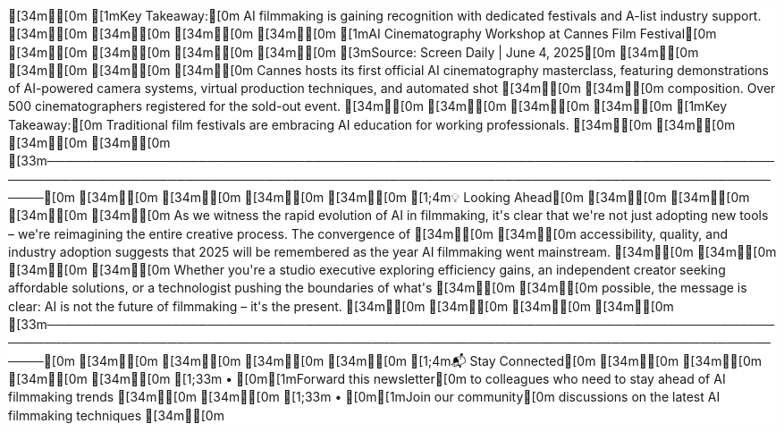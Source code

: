 [34m┃[0m [1mKey Takeaway:[0m AI filmmaking is gaining recognition with dedicated festivals and A-list industry support.                                                                     [34m┃[0m
[34m┃[0m                                                                                                                                                                              [34m┃[0m
[34m┃[0m                                                              [1mAI Cinematography Workshop at Cannes Film Festival[0m                                                              [34m┃[0m
[34m┃[0m                                                                                                                                                                              [34m┃[0m
[34m┃[0m [3mSource: Screen Daily | June 4, 2025[0m                                                                                                                                          [34m┃[0m
[34m┃[0m                                                                                                                                                                              [34m┃[0m
[34m┃[0m Cannes hosts its first official AI cinematography masterclass, featuring demonstrations of AI-powered camera systems, virtual production techniques, and automated shot      [34m┃[0m
[34m┃[0m composition. Over 500 cinematographers registered for the sold-out event.                                                                                                    [34m┃[0m
[34m┃[0m                                                                                                                                                                              [34m┃[0m
[34m┃[0m [1mKey Takeaway:[0m Traditional film festivals are embracing AI education for working professionals.                                                                               [34m┃[0m
[34m┃[0m                                                                                                                                                                              [34m┃[0m
[34m┃[0m [33m────────────────────────────────────────────────────────────────────────────────────────────────────────────────────────────────────────────────────────────────────────────[0m [34m┃[0m
[34m┃[0m                                                                                                                                                                              [34m┃[0m
[34m┃[0m                                                                               [1;4m💡 Looking Ahead[0m                                                                               [34m┃[0m
[34m┃[0m                                                                                                                                                                              [34m┃[0m
[34m┃[0m As we witness the rapid evolution of AI in filmmaking, it's clear that we're not just adopting new tools – we're reimagining the entire creative process. The convergence of [34m┃[0m
[34m┃[0m accessibility, quality, and industry adoption suggests that 2025 will be remembered as the year AI filmmaking went mainstream.                                               [34m┃[0m
[34m┃[0m                                                                                                                                                                              [34m┃[0m
[34m┃[0m Whether you're a studio executive exploring efficiency gains, an independent creator seeking affordable solutions, or a technologist pushing the boundaries of what's        [34m┃[0m
[34m┃[0m possible, the message is clear: AI is not the future of filmmaking – it's the present.                                                                                       [34m┃[0m
[34m┃[0m                                                                                                                                                                              [34m┃[0m
[34m┃[0m [33m────────────────────────────────────────────────────────────────────────────────────────────────────────────────────────────────────────────────────────────────────────────[0m [34m┃[0m
[34m┃[0m                                                                                                                                                                              [34m┃[0m
[34m┃[0m                                                                              [1;4m📬 Stay Connected[0m                                                                               [34m┃[0m
[34m┃[0m                                                                                                                                                                              [34m┃[0m
[34m┃[0m [1;33m • [0m[1mForward this newsletter[0m to colleagues who need to stay ahead of AI filmmaking trends                                                                                      [34m┃[0m
[34m┃[0m [1;33m • [0m[1mJoin our community[0m discussions on the latest AI filmmaking techniques                                                                                                     [34m┃[0m
